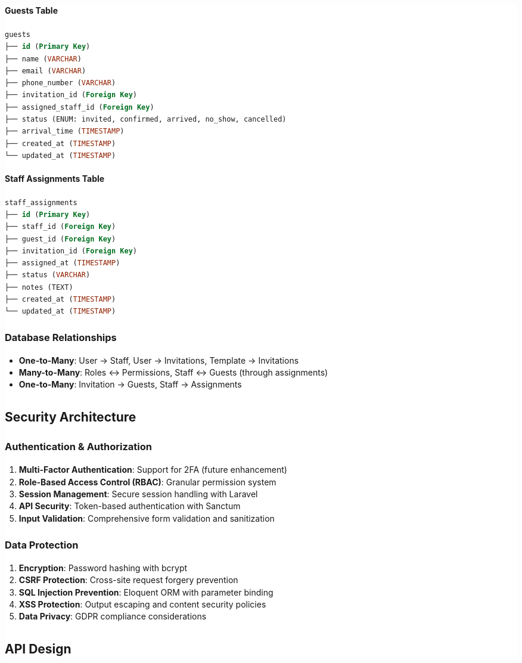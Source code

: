 #### Guests Table
```sql
guests
├── id (Primary Key)
├── name (VARCHAR)
├── email (VARCHAR)
├── phone_number (VARCHAR)
├── invitation_id (Foreign Key)
├── assigned_staff_id (Foreign Key)
├── status (ENUM: invited, confirmed, arrived, no_show, cancelled)
├── arrival_time (TIMESTAMP)
├── created_at (TIMESTAMP)
└── updated_at (TIMESTAMP)
```

#### Staff Assignments Table
```sql
staff_assignments
├── id (Primary Key)
├── staff_id (Foreign Key)
├── guest_id (Foreign Key)
├── invitation_id (Foreign Key)
├── assigned_at (TIMESTAMP)
├── status (VARCHAR)
├── notes (TEXT)
├── created_at (TIMESTAMP)
└── updated_at (TIMESTAMP)
```

### Database Relationships
- **One-to-Many**: User → Staff, User → Invitations, Template → Invitations
- **Many-to-Many**: Roles ↔ Permissions, Staff ↔ Guests (through assignments)
- **One-to-Many**: Invitation → Guests, Staff → Assignments

## Security Architecture

### Authentication & Authorization
1. **Multi-Factor Authentication**: Support for 2FA (future enhancement)
2. **Role-Based Access Control (RBAC)**: Granular permission system
3. **Session Management**: Secure session handling with Laravel
4. **API Security**: Token-based authentication with Sanctum
5. **Input Validation**: Comprehensive form validation and sanitization

### Data Protection
1. **Encryption**: Password hashing with bcrypt
2. **CSRF Protection**: Cross-site request forgery prevention
3. **SQL Injection Prevention**: Eloquent ORM with parameter binding
4. **XSS Protection**: Output escaping and content security policies
5. **Data Privacy**: GDPR compliance considerations

## API Design
